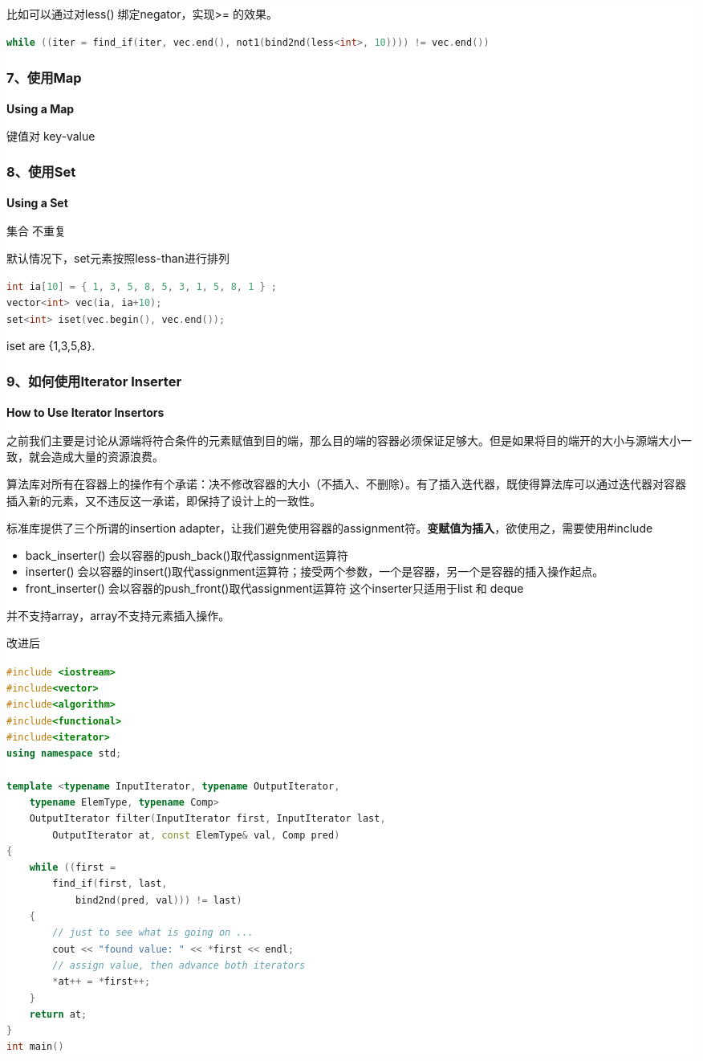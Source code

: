 比如可以通过对less<int>() 绑定negator，实现>= 的效果。

```c++
while ((iter = find_if(iter, vec.end(), not1(bind2nd(less<int>, 10)))) != vec.end()) 
```

### 7、使用Map 

**Using a Map**

键值对 key-value

### 8、使用Set 

**Using a Set**

集合 不重复 

默认情况下，set元素按照less-than进行排列

```c++
int ia[10] = { 1, 3, 5, 8, 5, 3, 1, 5, 8, 1 } ; 
vector<int> vec(ia, ia+10); 
set<int> iset(vec.begin(), vec.end()); 
```

iset are {1,3,5,8}. 

### 9、如何使用Iterator Inserter 

**How to Use Iterator Insertors**

之前我们主要是讨论从源端将符合条件的元素赋值到目的端，那么目的端的容器必须保证足够大。但是如果将目的端开的大小与源端大小一致，就会造成大量的资源浪费。

算法库对所有在容器上的操作有个承诺：决不修改容器的大小（不插入、不删除）。有了插入迭代器，既使得算法库可以通过迭代器对容器插入新的元素，又不违反这一承诺，即保持了设计上的一致性。

标准库提供了三个所谓的insertion adapter，让我们避免使用容器的assignment符。**变赋值为插入**，欲使用之，需要使用#include<iterator>

- back_inserter()  会以容器的push_back()取代assignment运算符
- inserter() 会以容器的insert()取代assignment运算符；接受两个参数，一个是容器，另一个是容器的插入操作起点。
- front_inserter() 会以容器的push_front()取代assignment运算符  这个inserter只适用于list 和 deque

并不支持array，array不支持元素插入操作。

改进后

```c++
#include <iostream>
#include<vector>
#include<algorithm>
#include<functional>
#include<iterator>
using namespace std;

template <typename InputIterator, typename OutputIterator,
	typename ElemType, typename Comp>
	OutputIterator filter(InputIterator first, InputIterator last,
		OutputIterator at, const ElemType& val, Comp pred)
{
	while ((first =
		find_if(first, last,
			bind2nd(pred, val))) != last)
	{
		// just to see what is going on ... 
		cout << "found value: " << *first << endl;
		// assign value, then advance both iterators 
		*at++ = *first++;
	}
	return at;
}
int main()
```